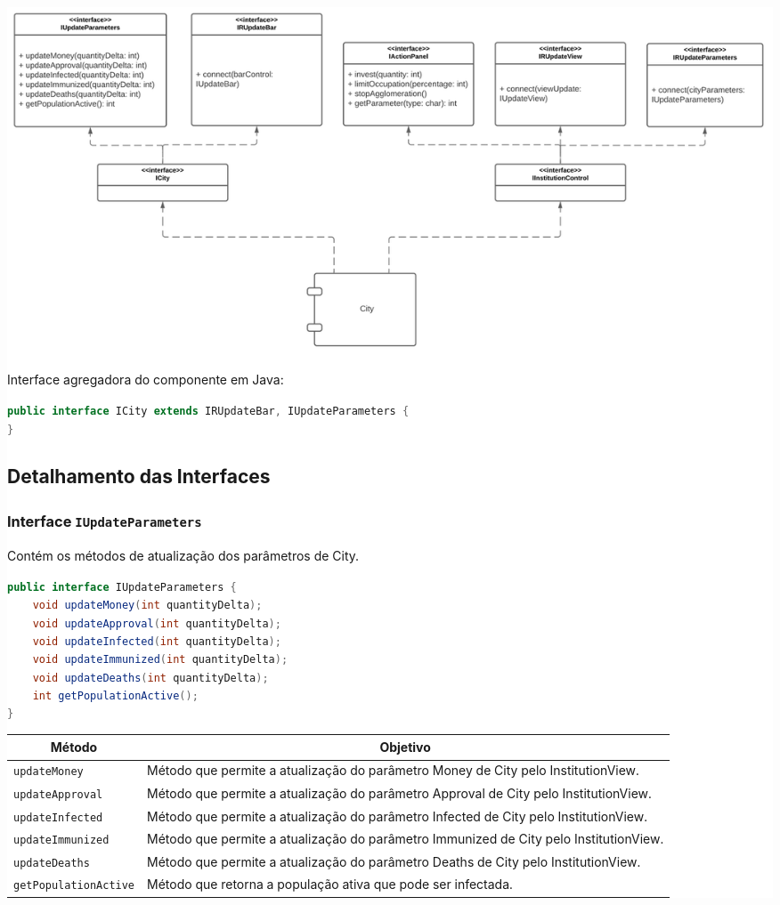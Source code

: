 ![Diagrama Interfaces](assets/interfaces-city.png)

Interface agregadora do componente em Java:

~~~java
public interface ICity extends IRUpdateBar, IUpdateParameters {
}
~~~

## Detalhamento das Interfaces


### Interface `IUpdateParameters`

Contém os métodos de atualização dos parâmetros de City.

~~~java
public interface IUpdateParameters {
    void updateMoney(int quantityDelta);
    void updateApproval(int quantityDelta);
    void updateInfected(int quantityDelta);
    void updateImmunized(int quantityDelta);
    void updateDeaths(int quantityDelta);
    int getPopulationActive();
}
~~~

Método | Objetivo
-------| --------
`updateMoney` | Método que permite a atualização do parâmetro Money de City pelo InstitutionView.
`updateApproval` | Método que permite a atualização do parâmetro Approval de City pelo InstitutionView.
`updateInfected` | Método que permite a atualização do parâmetro Infected de City pelo InstitutionView.
`updateImmunized` | Método que permite a atualização do parâmetro Immunized de City pelo InstitutionView.
`updateDeaths` | Método que permite a atualização do parâmetro Deaths de City pelo InstitutionView.
`getPopulationActive` | Método que retorna a população ativa que pode ser infectada.
